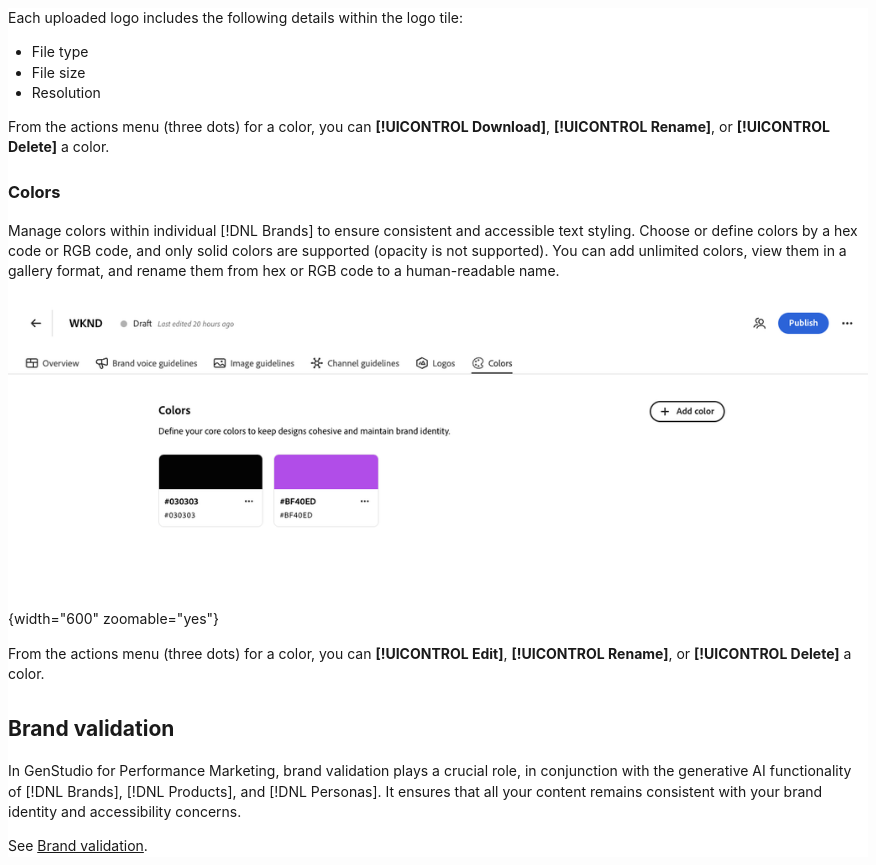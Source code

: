 Each uploaded logo includes the following details within the logo tile:

- File type
- File size
- Resolution

From the actions menu (three dots) for a color, you can **[!UICONTROL Download]**, **[!UICONTROL Rename]**, or **[!UICONTROL Delete]** a color.

### Colors

Manage colors within individual [!DNL Brands] to ensure consistent and accessible text styling. Choose or define colors by a hex code or RGB code, and only solid colors are supported (opacity is not supported). You can add unlimited colors, view them in a gallery format, and rename them from hex or RGB code to a human-readable name.

![Brand colors](/help/assets/colors.png){width="600" zoomable="yes"}

From the actions menu (three dots) for a color, you can **[!UICONTROL Edit]**, **[!UICONTROL Rename]**, or **[!UICONTROL Delete]** a color.

## Brand validation

In GenStudio for Performance Marketing, brand validation plays a crucial role, in conjunction with the generative AI functionality of [!DNL Brands], [!DNL Products], and [!DNL Personas]. It ensures that all your content remains consistent with your brand identity and accessibility concerns.

See [Brand validation](/help/user-guide/guidelines/brand-validation.md).
